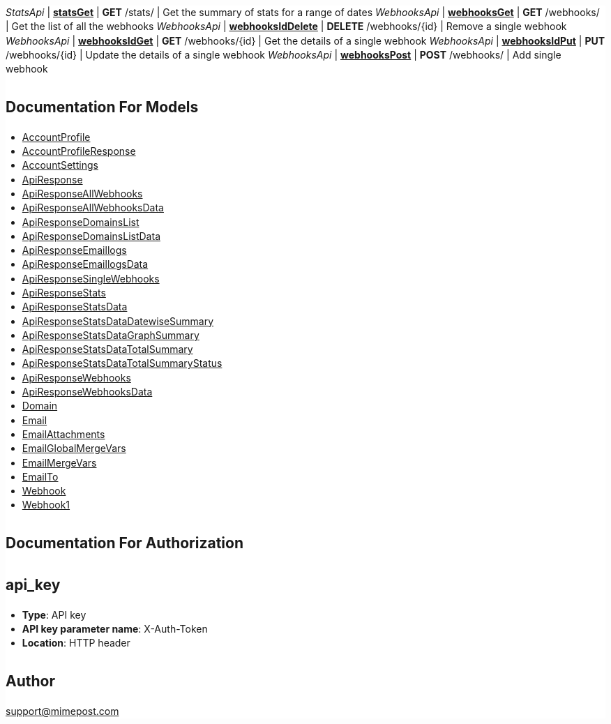 *StatsApi* | [**statsGet**](docs/Api/StatsApi.md#statsget) | **GET** /stats/ | Get the summary of stats for a range of dates
*WebhooksApi* | [**webhooksGet**](docs/Api/WebhooksApi.md#webhooksget) | **GET** /webhooks/ | Get the list of all the webhooks
*WebhooksApi* | [**webhooksIdDelete**](docs/Api/WebhooksApi.md#webhooksiddelete) | **DELETE** /webhooks/{id} | Remove a single webhook
*WebhooksApi* | [**webhooksIdGet**](docs/Api/WebhooksApi.md#webhooksidget) | **GET** /webhooks/{id} | Get the details of a single webhook
*WebhooksApi* | [**webhooksIdPut**](docs/Api/WebhooksApi.md#webhooksidput) | **PUT** /webhooks/{id} | Update the details of a single webhook
*WebhooksApi* | [**webhooksPost**](docs/Api/WebhooksApi.md#webhookspost) | **POST** /webhooks/ | Add single webhook


## Documentation For Models

 - [AccountProfile](docs/Model/AccountProfile.md)
 - [AccountProfileResponse](docs/Model/AccountProfileResponse.md)
 - [AccountSettings](docs/Model/AccountSettings.md)
 - [ApiResponse](docs/Model/ApiResponse.md)
 - [ApiResponseAllWebhooks](docs/Model/ApiResponseAllWebhooks.md)
 - [ApiResponseAllWebhooksData](docs/Model/ApiResponseAllWebhooksData.md)
 - [ApiResponseDomainsList](docs/Model/ApiResponseDomainsList.md)
 - [ApiResponseDomainsListData](docs/Model/ApiResponseDomainsListData.md)
 - [ApiResponseEmaillogs](docs/Model/ApiResponseEmaillogs.md)
 - [ApiResponseEmaillogsData](docs/Model/ApiResponseEmaillogsData.md)
 - [ApiResponseSingleWebhooks](docs/Model/ApiResponseSingleWebhooks.md)
 - [ApiResponseStats](docs/Model/ApiResponseStats.md)
 - [ApiResponseStatsData](docs/Model/ApiResponseStatsData.md)
 - [ApiResponseStatsDataDatewiseSummary](docs/Model/ApiResponseStatsDataDatewiseSummary.md)
 - [ApiResponseStatsDataGraphSummary](docs/Model/ApiResponseStatsDataGraphSummary.md)
 - [ApiResponseStatsDataTotalSummary](docs/Model/ApiResponseStatsDataTotalSummary.md)
 - [ApiResponseStatsDataTotalSummaryStatus](docs/Model/ApiResponseStatsDataTotalSummaryStatus.md)
 - [ApiResponseWebhooks](docs/Model/ApiResponseWebhooks.md)
 - [ApiResponseWebhooksData](docs/Model/ApiResponseWebhooksData.md)
 - [Domain](docs/Model/Domain.md)
 - [Email](docs/Model/Email.md)
 - [EmailAttachments](docs/Model/EmailAttachments.md)
 - [EmailGlobalMergeVars](docs/Model/EmailGlobalMergeVars.md)
 - [EmailMergeVars](docs/Model/EmailMergeVars.md)
 - [EmailTo](docs/Model/EmailTo.md)
 - [Webhook](docs/Model/Webhook.md)
 - [Webhook1](docs/Model/Webhook1.md)


## Documentation For Authorization


## api_key

- **Type**: API key
- **API key parameter name**: X-Auth-Token
- **Location**: HTTP header


## Author

support@mimepost.com


